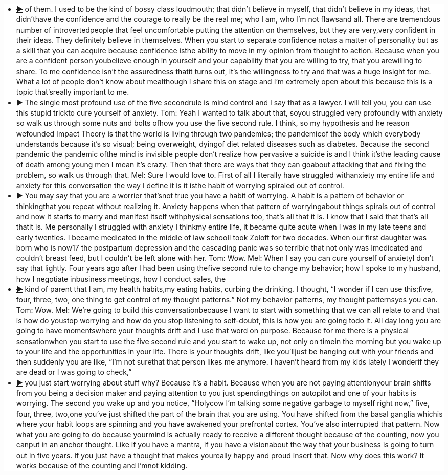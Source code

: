  - ~~[▶](https://www.youtube.com/watch?v=LCHPSo79rB4&t=1688)~~  of them. I used to be the kind of bossy class loudmouth; that didn’t believe in myself, that didn’t believe in my ideas, that didn’thave the confidence and the courage to really be the real me; who I am, who I’m not flawsand all. There are tremendous number of introvertedpeople that feel uncomfortable putting the attention on themselves, but they are very,very confident in their ideas. They definitely believe in themselves. When you start to separate confidence notas a matter of personality but as a skill that you can acquire because confidence isthe ability to move in my opinion from thought to action. Because when you are a confident person youbelieve enough in yourself and your capability that you are willing to try, that you arewilling to share. To me confidence isn’t the assuredness thatit turns out, it’s the willingness to try and that was a huge insight for me. What a lot of people don’t know about mealthough I share this on stage and I’m extremely open about this because this is a topic that’sreally important to me. 
 - ~~[▶](https://www.youtube.com/watch?v=LCHPSo79rB4&t=1760)~~  The single most profound use of the five secondrule is mind control and I say that as a lawyer. I will tell you, you can use this stupid trickto cure yourself of anxiety. Tom: Yeah I wanted to talk about that, soyou struggled very profoundly with anxiety so walk us through some nuts and bolts ofhow you use the five second rule. I think, so my hypothesis and he reason wefounded Impact Theory is that the world is living through two pandemics; the pandemicof the body which everybody understands because it’s so visual; being overweight, dyingof diet related diseases such as diabetes. Because the second pandemic the pandemic ofthe mind is invisible people don’t realize how pervasive a suicide is and I think it’sthe leading cause of death among young men I mean it’s crazy. Then that there are ways that they can goabout attacking that and fixing the problem, so walk us through that. Mel: Sure I would love to. First of all I literally have struggled withanxiety my entire life and anxiety for this conversation the way I define it is it isthe habit of worrying spiraled out of control. 
 - ~~[▶](https://www.youtube.com/watch?v=LCHPSo79rB4&t=1832)~~  You may say that you are a worrier that’snot true you have a habit of worrying. A habit is a pattern of behavior or thinkingthat you repeat without realizing it. Anxiety happens when that pattern of worryingabout things spirals out of control and now it starts to marry and manifest itself withphysical sensations too, that’s all that it is. I know that I said that that’s all thatit is. Me personally I struggled with anxiety I thinkmy entire life, it became quite acute when I was in my late teens and early twenties. I became medicated in the middle of law schoolI took Zoloft for two decades. When our first daughter was born who is now17 the postpartum depression and the cascading panic was so terrible that not only was Imedicated and couldn’t breast feed, but I couldn’t be left alone with her. Tom: Wow. Mel: When I say you can cure yourself of anxietyI don’t say that lightly. Four years ago after I had been using thefive second rule to change my behavior; how I spoke to my husband, how I negotiate inbusiness meetings, how I conduct sales, the 
 - ~~[▶](https://www.youtube.com/watch?v=LCHPSo79rB4&t=1899)~~  kind of parent that I am, my health habits,my eating habits, curbing the drinking. I thought, “I wonder if I can use this;five, four, three, two, one thing to get control of my thought patterns.” Not my behavior patterns, my thought patternsyes you can. Tom: Wow. Mel: We’re going to build this conversationbecause I want to start with something that we can all relate to and that is how do youstop worrying and how do you stop listening to self-doubt, this is how you are going todo it. All day long you are going to have momentswhere your thoughts drift and I use that word on purpose. Because for me there is a physical sensationwhen you start to use the five second rule and you start to wake up, not only on timein the morning but you wake up to your life and the opportunities in your life. There is your thoughts drift, like you’lljust be hanging out with your friends and then suddenly you are like, “I’m not surethat that person likes me anymore. I haven’t heard from my kids lately I wonderif they are dead or I was going to check,” 
 - ~~[▶](https://www.youtube.com/watch?v=LCHPSo79rB4&t=1963)~~  you just start worrying about stuff why? Because it’s a habit. Because when you are not paying attentionyour brain shifts from you being a decision maker and paying attention to you just spendingthings on autopilot and one of your habits is worrying. The second you wake up and you notice, “Holycow I’m talking some negative garbage to myself right now,” five, four, three, two,one you’ve just shifted the part of the brain that you are using. You have shifted from the basal ganglia whichis where your habit loops are spinning and you have awakened your prefrontal cortex. You’ve also interrupted that pattern. Now what you are going to do because yourmind is actually ready to receive a different thought because of the counting, now you canput in an anchor thought. Like if you have a mantra, if you have a visionabout the way that your business is going to turn out in five years. If you just have a thought that makes youreally happy and proud insert that. Now why does this work? It works because of the counting and I’mnot kidding. 